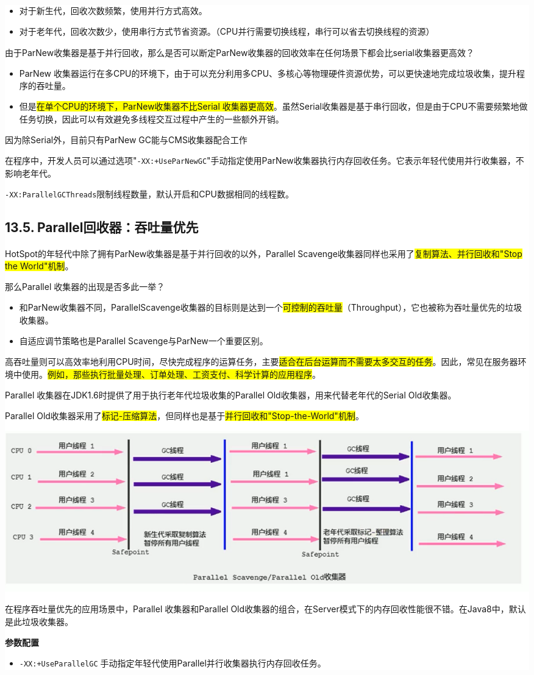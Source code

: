 - 对于新生代，回收次数频繁，使用并行方式高效。

- 对于老年代，回收次数少，使用串行方式节省资源。（CPU并行需要切换线程，串行可以省去切换线程的资源）

由于ParNew收集器是基于并行回收，那么是否可以断定ParNew收集器的回收效率在任何场景下都会比serial收集器更高效？

- ParNew 收集器运行在多CPU的环境下，由于可以充分利用多CPU、多核心等物理硬件资源优势，可以更快速地完成垃圾收集，提升程序的吞吐量。

- 但是<font style="background:yellow">在单个CPU的环境下，ParNew收集器不比Serial 收集器更高效</font>。虽然Serial收集器是基于串行回收，但是由于CPU不需要频繁地做任务切换，因此可以有效避免多线程交互过程中产生的一些额外开销。

因为除Serial外，目前只有ParNew GC能与CMS收集器配合工作

在程序中，开发人员可以通过选项"`-XX:+UseParNewGC`"手动指定使用ParNew收集器执行内存回收任务。它表示年轻代使用并行收集器，不影响老年代。

`-XX:ParallelGCThreads`限制线程数量，默认开启和CPU数据相同的线程数。

## 13.5. Parallel回收器：吞吐量优先

HotSpot的年轻代中除了拥有ParNew收集器是基于并行回收的以外，Parallel Scavenge收集器同样也采用了<font style="background:yellow">复制算法、并行回收和"Stop the World"机制</font>。

那么Parallel 收集器的出现是否多此一举？

- 和ParNew收集器不同，ParallelScavenge收集器的目标则是达到一个<font style="background:yellow">可控制的吞吐量</font>（Throughput），它也被称为吞吐量优先的垃圾收集器。

- 自适应调节策略也是Parallel Scavenge与ParNew一个重要区别。

高吞吐量则可以高效率地利用CPU时间，尽快完成程序的运算任务，主要<font style="background:yellow">适合在后台运算而不需要太多交互的任务</font>。因此，常见在服务器环境中使用。<font style="background:yellow">例如，那些执行批量处理、订单处理、工资支付、科学计算的应用程序</font>。

Parallel 收集器在JDK1.6时提供了用于执行老年代垃圾收集的Parallel Old收集器，用来代替老年代的Serial Old收集器。

Parallel Old收集器采用了<font style="background:yellow">标记-压缩算法</font>，但同样也是基于<font style="background:yellow">并行回收和"Stop-the-World"机制</font>。

![image-20220311184822514](垃圾回收器.assets/image-20220311184822514.png)

在程序吞吐量优先的应用场景中，Parallel 收集器和Parallel Old收集器的组合，在Server模式下的内存回收性能很不错。在Java8中，默认是此垃圾收集器。

**参数配置**

- `-XX:+UseParallelGC` 手动指定年轻代使用Parallel并行收集器执行内存回收任务。 
